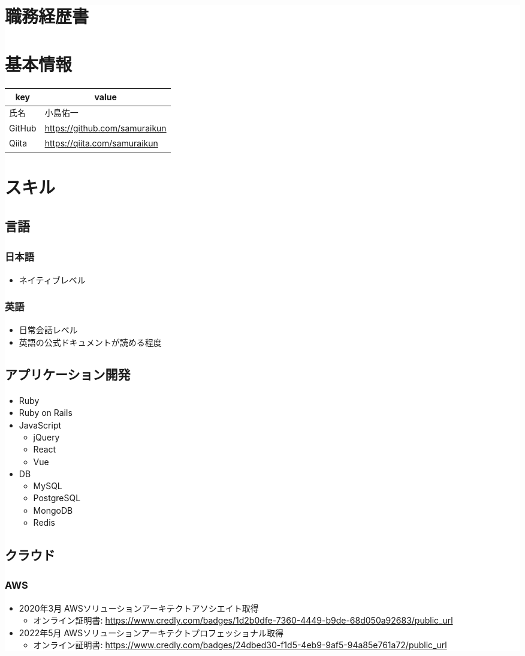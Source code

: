 # 職務経歴書

# 基本情報

| key | value|
|-----|------|
| 氏名 | 小島佑一 |
| GitHub | https://github.com/samuraikun |
| Qiita | https://qiita.com/samuraikun |

# スキル

## 言語

### 日本語

- ネイティブレベル

### 英語

- 日常会話レベル
- 英語の公式ドキュメントが読める程度

## アプリケーション開発

- Ruby
- Ruby on Rails
- JavaScript
  - jQuery
  - React
  - Vue
- DB
  - MySQL
  - PostgreSQL
  - MongoDB
  - Redis

## クラウド

### AWS
- 2020年3月 AWSソリューションアーキテクトアソシエイト取得
  - オンライン証明書: https://www.credly.com/badges/1d2b0dfe-7360-4449-b9de-68d050a92683/public_url
- 2022年5月 AWSソリューションアーキテクトプロフェッショナル取得
  - オンライン証明書: https://www.credly.com/badges/24dbed30-f1d5-4eb9-9af5-94a85e761a72/public_url
